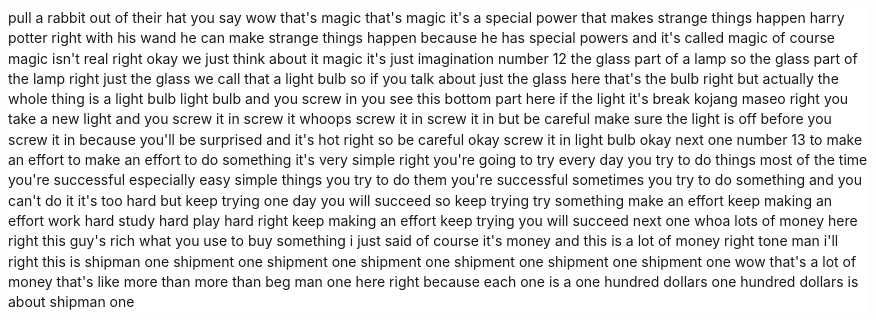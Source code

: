 pull a rabbit out of their hat
you say wow that's magic
that's magic it's a special power
that makes strange things happen harry
potter right with his wand
he can make strange things happen
because he has special
powers and it's called magic of course
magic isn't real right okay we just
think about it
magic it's just imagination
number 12 the glass part of a lamp
so the glass part of the lamp right just
the glass we call that
a light bulb so if you talk about
just the glass here that's the bulb
right but actually the whole thing is a
light bulb
light bulb and you screw in you see this
bottom part here
if the light it's break kojang maseo
right
you take a new light and you screw it in
screw it
whoops screw it in
screw it in but be careful make sure the
light is off before you screw it in
because
you'll be surprised and it's hot right
so be careful okay screw it in light
bulb
okay next one number 13
to make an effort to make an
effort to do something it's very simple
right
you're going to try every day
you try to do things most of the time
you're successful
especially easy simple things you try to
do them
you're successful sometimes you try to
do something
and you can't do it it's too hard but
keep trying
one day you will succeed so keep
trying try something make an effort
keep making an effort work hard
study hard play hard right keep
making an effort keep trying you will
succeed
next one whoa lots of money here right
this guy's rich
what you use to buy something i just
said of course
it's money and this is a lot of money
right
tone man i'll right this is shipman one
shipment one shipment one shipment one
shipment one shipment one shipment one
wow that's a lot of money that's like
more than more than beg man one here
right because each one is a one hundred
dollars
one hundred dollars is about shipman one